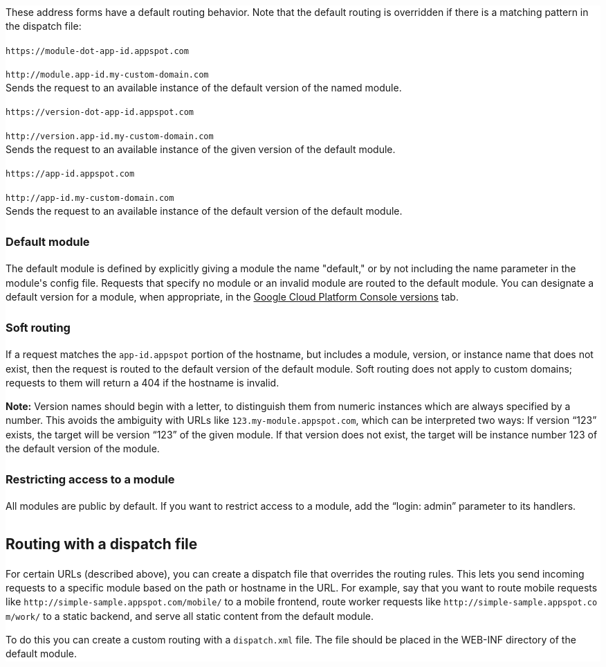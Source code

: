 These address forms have a default routing behavior. Note that the default routing is overridden if there is a matching pattern in the dispatch file:

`https://module-dot-app-id.appspot.com`  
  
`http://module.app-id.my-custom-domain.com`    
Sends the request to an available instance of the default version of the named module.  
  

`https://version-dot-app-id.appspot.com`  
  
`http://version.app-id.my-custom-domain.com`    
Sends the request to an available instance of the given version of the default module.  
  

`https://app-id.appspot.com`  
  
`http://app-id.my-custom-domain.com`    
Sends the request to an available instance of the default version of the default module.  
  

### Default module

The default module is defined by explicitly giving a module the name "default," or by not including the name parameter in the module's config file. Requests that specify no module or an invalid module are routed to the default module. You can designate a default version for a module, when appropriate, in the [Google Cloud Platform Console versions](https://web.archive.org/web/20160424230701/https://console.cloud.google.com//project/_/appengine/versions) tab.

### Soft routing

If a request matches the `app-id.appspot` portion of the hostname, but includes a module, version, or instance name that does not exist, then the request is routed to the default version of the default module. Soft routing does not apply to custom domains; requests to them will return a 404 if the hostname is invalid.

**Note:** Version names should begin with a letter, to distinguish them from numeric instances which are always specified by a number. This avoids the ambiguity with URLs like `123.my-module.appspot.com`, which can be interpreted two ways: If version “123” exists, the target will be version “123” of the given module. If that version does not exist, the target will be instance number 123 of the default version of the module.

### Restricting access to a module

All modules are public by default. If you want to restrict access to a module, add the “login: admin” parameter to its handlers.

## Routing with a dispatch file

For certain URLs (described above), you can create a dispatch file that overrides the routing rules. This lets you send incoming requests to a specific module based on the path or hostname in the URL. For example, say that you want to route mobile requests like `http://simple-sample.appspot.com/mobile/` to a mobile frontend, route worker requests like `http://simple-sample.appspot.com/work/` to a static backend, and serve all static content from the default module.

To do this you can create a custom routing with a `dispatch.xml` file. The file should be placed in the WEB-INF directory of the default module.
